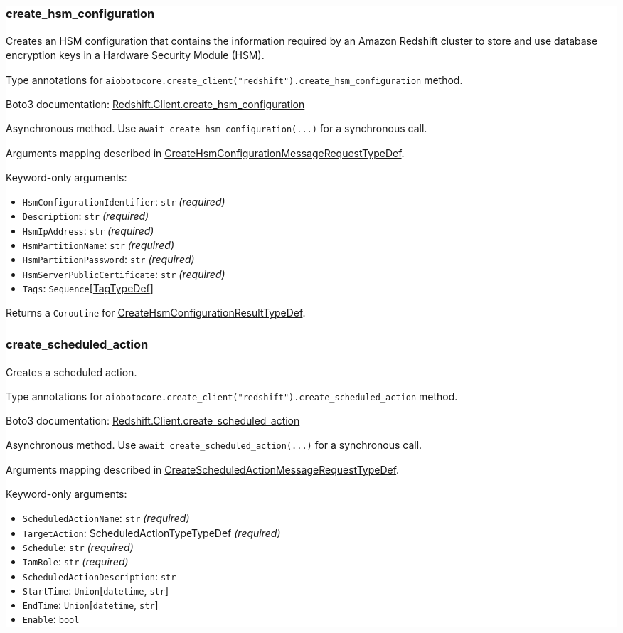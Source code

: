 <a id="create_hsm_configuration"></a>

### create_hsm_configuration

Creates an HSM configuration that contains the information required by an
Amazon Redshift cluster to store and use database encryption keys in a Hardware
Security Module (HSM).

Type annotations for
`aiobotocore.create_client("redshift").create_hsm_configuration` method.

Boto3 documentation:
[Redshift.Client.create_hsm_configuration](https://boto3.amazonaws.com/v1/documentation/api/latest/reference/services/redshift.html#Redshift.Client.create_hsm_configuration)

Asynchronous method. Use `await create_hsm_configuration(...)` for a
synchronous call.

Arguments mapping described in
[CreateHsmConfigurationMessageRequestTypeDef](./type_defs.md#createhsmconfigurationmessagerequesttypedef).

Keyword-only arguments:

- `HsmConfigurationIdentifier`: `str` *(required)*
- `Description`: `str` *(required)*
- `HsmIpAddress`: `str` *(required)*
- `HsmPartitionName`: `str` *(required)*
- `HsmPartitionPassword`: `str` *(required)*
- `HsmServerPublicCertificate`: `str` *(required)*
- `Tags`: `Sequence`\[[TagTypeDef](./type_defs.md#tagtypedef)\]

Returns a `Coroutine` for
[CreateHsmConfigurationResultTypeDef](./type_defs.md#createhsmconfigurationresulttypedef).

<a id="create_scheduled_action"></a>

### create_scheduled_action

Creates a scheduled action.

Type annotations for
`aiobotocore.create_client("redshift").create_scheduled_action` method.

Boto3 documentation:
[Redshift.Client.create_scheduled_action](https://boto3.amazonaws.com/v1/documentation/api/latest/reference/services/redshift.html#Redshift.Client.create_scheduled_action)

Asynchronous method. Use `await create_scheduled_action(...)` for a synchronous
call.

Arguments mapping described in
[CreateScheduledActionMessageRequestTypeDef](./type_defs.md#createscheduledactionmessagerequesttypedef).

Keyword-only arguments:

- `ScheduledActionName`: `str` *(required)*
- `TargetAction`:
  [ScheduledActionTypeTypeDef](./type_defs.md#scheduledactiontypetypedef)
  *(required)*
- `Schedule`: `str` *(required)*
- `IamRole`: `str` *(required)*
- `ScheduledActionDescription`: `str`
- `StartTime`: `Union`\[`datetime`, `str`\]
- `EndTime`: `Union`\[`datetime`, `str`\]
- `Enable`: `bool`
